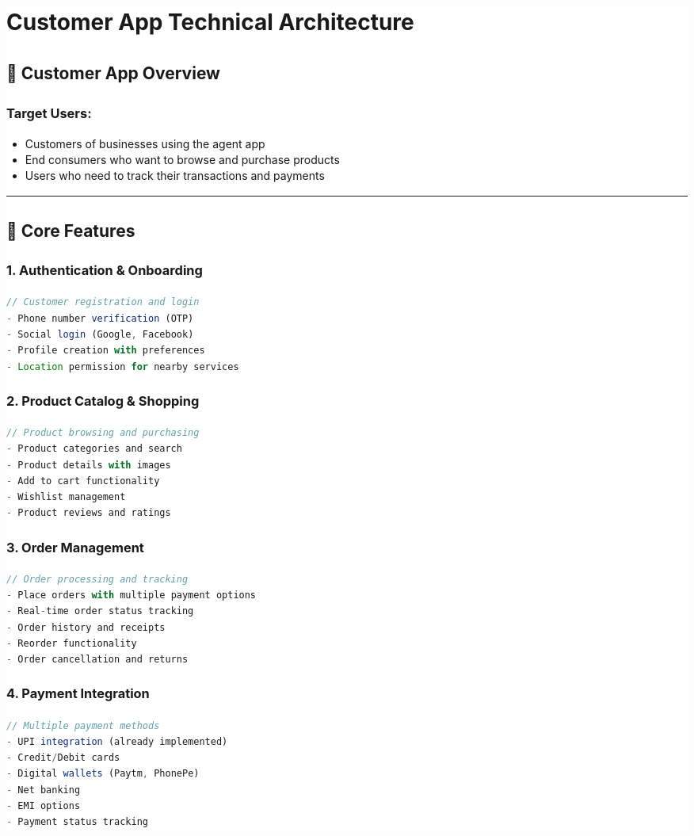 # Customer App Technical Architecture

## 🎯 **Customer App Overview**

### **Target Users:**
- Customers of businesses using the agent app
- End consumers who want to browse and purchase products
- Users who need to track their transactions and payments

---

## 📱 **Core Features**

### **1. Authentication & Onboarding**
```javascript
// Customer registration and login
- Phone number verification (OTP)
- Social login (Google, Facebook)
- Profile creation with preferences
- Location permission for nearby services
```

### **2. Product Catalog & Shopping**
```javascript
// Product browsing and purchasing
- Product categories and search
- Product details with images
- Add to cart functionality
- Wishlist management
- Product reviews and ratings
```

### **3. Order Management**
```javascript
// Order processing and tracking
- Place orders with multiple payment options
- Real-time order status tracking
- Order history and receipts
- Reorder functionality
- Order cancellation and returns
```

### **4. Payment Integration**
```javascript
// Multiple payment methods
- UPI integration (already implemented)
- Credit/Debit cards
- Digital wallets (Paytm, PhonePe)
- Net banking
- EMI options
- Payment status tracking
```
